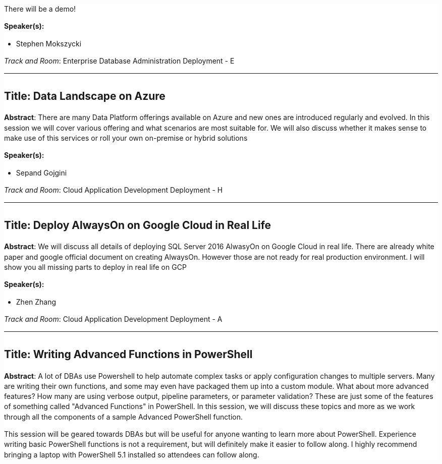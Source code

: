 There will be a demo!
 
**Speaker(s):**
- Stephen Mokszycki
 
*Track and Room*: Enterprise Database Administration  Deployment - E
 
----------------------------------------------------------------------------------- 
 
 
## Title: Data Landscape on Azure
 
**Abstract**:
There are many Data Platform offerings available on Azure and new ones are introduced regularly and evolved. In this session we will cover various offering and what scenarios are most suitable for. We will also discuss whether it makes sense to make use of this services or roll your own on-premise or hybrid solutions
 
**Speaker(s):**
- Sepand Gojgini
 
*Track and Room*: Cloud Application Development  Deployment - H
 
----------------------------------------------------------------------------------- 
 
 
## Title: Deploy AlwaysOn on Google Cloud in Real Life
 
**Abstract**:
We will discuss all details of deploying SQL Server 2016 AlwasyOn on Google Cloud in real life.  There are already white paper and google official document on creating AlwaysOn. However those are not ready for real production environment. I will show you all missing parts to deploy in real life on GCP
 
**Speaker(s):**
- Zhen Zhang
 
*Track and Room*: Cloud Application Development  Deployment - A
 
----------------------------------------------------------------------------------- 
 
 
## Title: Writing Advanced Functions in PowerShell
 
**Abstract**:
A lot of DBAs use Powershell to help automate complex tasks or apply configuration changes to multiple servers. Many are writing their own functions, and some may even have packaged them up into a custom module. What about more advanced features? How many are using verbose output, pipeline parameters, or parameter validation? These are just some of the features of something called "Advanced Functions" in PowerShell. In this session, we will discuss these topics and more as we work through all the components of a sample Advanced PowerShell function.

This session will be geared towards DBAs but will be useful for anyone wanting to learn more about PowerShell. Experience writing basic PowerShell functions is not a requirement, but will definitely make it easier to follow along. I highly recommend bringing a laptop with PowerShell 5.1 installed so attendees can follow along.
 